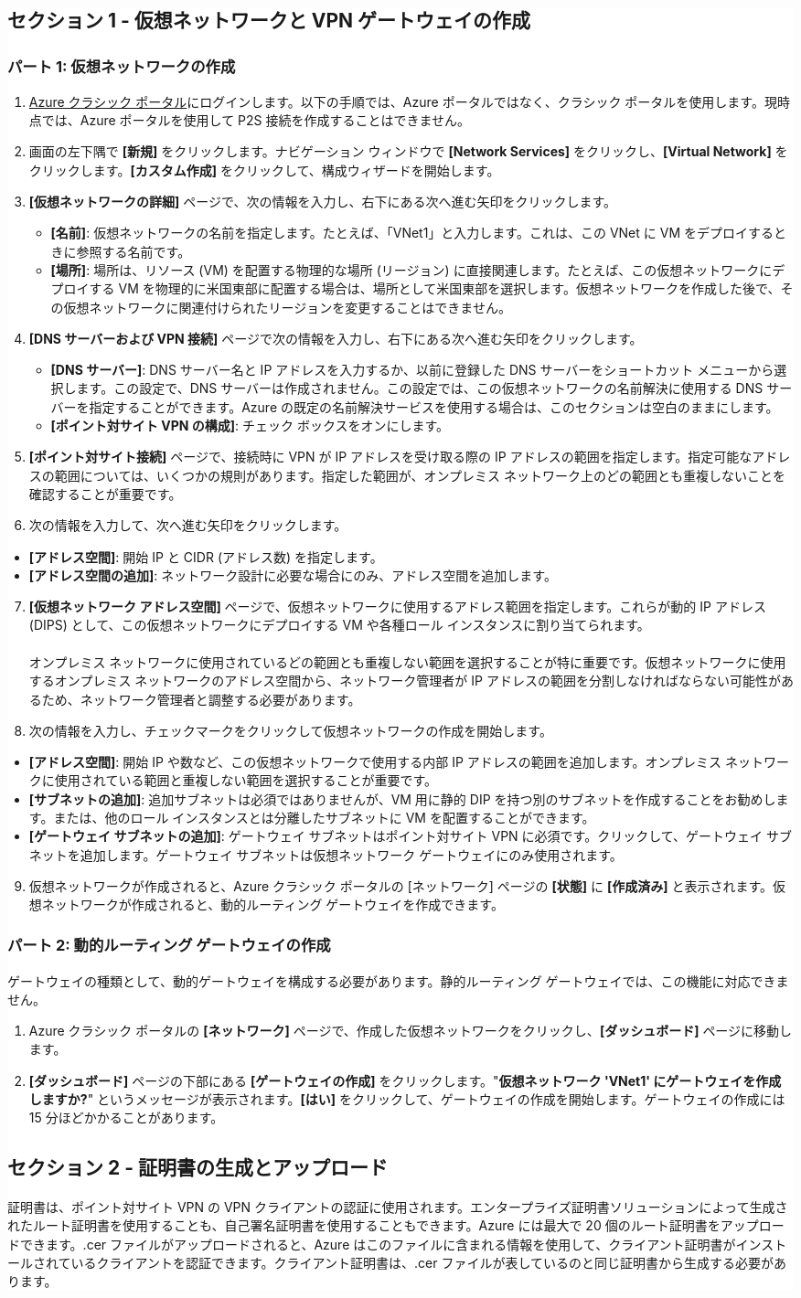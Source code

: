 ## <a name="vnetvpn"></a>セクション 1 - 仮想ネットワークと VPN ゲートウェイの作成

### パート 1: 仮想ネットワークの作成

1. [Azure クラシック ポータル](https://manage.windowsazure.com/)にログインします。以下の手順では、Azure ポータルではなく、クラシック ポータルを使用します。現時点では、Azure ポータルを使用して P2S 接続を作成することはできません。

2. 画面の左下隅で **[新規]** をクリックします。ナビゲーション ウィンドウで **[Network Services]** をクリックし、**[Virtual Network]** をクリックします。**[カスタム作成]** をクリックして、構成ウィザードを開始します。

3. **[仮想ネットワークの詳細]** ページで、次の情報を入力し、右下にある次へ進む矢印をクリックします。
	- **[名前]**: 仮想ネットワークの名前を指定します。たとえば、「VNet1」と入力します。これは、この VNet に VM をデプロイするときに参照する名前です。
	- **[場所]**: 場所は、リソース (VM) を配置する物理的な場所 (リージョン) に直接関連します。たとえば、この仮想ネットワークにデプロイする VM を物理的に米国東部に配置する場合は、場所として米国東部を選択します。仮想ネットワークを作成した後で、その仮想ネットワークに関連付けられたリージョンを変更することはできません。

4. **[DNS サーバーおよび VPN 接続]** ページで次の情報を入力し、右下にある次へ進む矢印をクリックします。
	- **[DNS サーバー]**: DNS サーバー名と IP アドレスを入力するか、以前に登録した DNS サーバーをショートカット メニューから選択します。この設定で、DNS サーバーは作成されません。この設定では、この仮想ネットワークの名前解決に使用する DNS サーバーを指定することができます。Azure の既定の名前解決サービスを使用する場合は、このセクションは空白のままにします。
	- **[ポイント対サイト VPN の構成]**: チェック ボックスをオンにします。

5. **[ポイント対サイト接続]** ページで、接続時に VPN が IP アドレスを受け取る際の IP アドレスの範囲を指定します。指定可能なアドレスの範囲については、いくつかの規則があります。指定した範囲が、オンプレミス ネットワーク上のどの範囲とも重複しないことを確認することが重要です。

6. 次の情報を入力して、次へ進む矢印をクリックします。
 - **[アドレス空間]**: 開始 IP と CIDR (アドレス数) を指定します。
 - **[アドレス空間の追加]**: ネットワーク設計に必要な場合にのみ、アドレス空間を追加します。

7. **[仮想ネットワーク アドレス空間]** ページで、仮想ネットワークに使用するアドレス範囲を指定します。これらが動的 IP アドレス (DIPS) として、この仮想ネットワークにデプロイする VM や各種ロール インスタンスに割り当てられます。<br><br>オンプレミス ネットワークに使用されているどの範囲とも重複しない範囲を選択することが特に重要です。仮想ネットワークに使用するオンプレミス ネットワークのアドレス空間から、ネットワーク管理者が IP アドレスの範囲を分割しなければならない可能性があるため、ネットワーク管理者と調整する必要があります。

8. 次の情報を入力し、チェックマークをクリックして仮想ネットワークの作成を開始します。
 - **[アドレス空間]**: 開始 IP や数など、この仮想ネットワークで使用する内部 IP アドレスの範囲を追加します。オンプレミス ネットワークに使用されている範囲と重複しない範囲を選択することが重要です。
 - **[サブネットの追加]**: 追加サブネットは必須ではありませんが、VM 用に静的 DIP を持つ別のサブネットを作成することをお勧めします。または、他のロール インスタンスとは分離したサブネットに VM を配置することができます。
 - **[ゲートウェイ サブネットの追加]**: ゲートウェイ サブネットはポイント対サイト VPN に必須です。クリックして、ゲートウェイ サブネットを追加します。ゲートウェイ サブネットは仮想ネットワーク ゲートウェイにのみ使用されます。

9. 仮想ネットワークが作成されると、Azure クラシック ポータルの [ネットワーク] ページの **[状態]** に **[作成済み]** と表示されます。仮想ネットワークが作成されると、動的ルーティング ゲートウェイを作成できます。

### パート 2: 動的ルーティング ゲートウェイの作成

ゲートウェイの種類として、動的ゲートウェイを構成する必要があります。静的ルーティング ゲートウェイでは、この機能に対応できません。

1. Azure クラシック ポータルの **[ネットワーク]** ページで、作成した仮想ネットワークをクリックし、**[ダッシュボード]** ページに移動します。

2. **[ダッシュボード]** ページの下部にある **[ゲートウェイの作成]** をクリックします。"**仮想ネットワーク 'VNet1' にゲートウェイを作成しますか?**" というメッセージが表示されます。**[はい]** をクリックして、ゲートウェイの作成を開始します。ゲートウェイの作成には 15 分ほどかかることがあります。

## <a name="generate"></a>セクション 2 - 証明書の生成とアップロード

証明書は、ポイント対サイト VPN の VPN クライアントの認証に使用されます。エンタープライズ証明書ソリューションによって生成されたルート証明書を使用することも、自己署名証明書を使用することもできます。Azure には最大で 20 個のルート証明書をアップロードできます。.cer ファイルがアップロードされると、Azure はこのファイルに含まれる情報を使用して、クライアント証明書がインストールされているクライアントを認証できます。クライアント証明書は、.cer ファイルが表しているのと同じ証明書から生成する必要があります。
